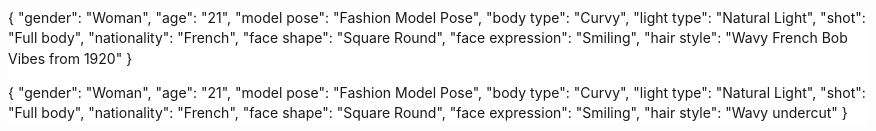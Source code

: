 {
  "gender": "Woman",
  "age": "21",
  "model pose": "Fashion Model Pose",
  "body type": "Curvy",
  "light type": "Natural Light",
  "shot": "Full body",
  "nationality": "French",
  "face shape": "Square Round",
  "face expression": "Smiling",
  "hair style": "Wavy French Bob Vibes from 1920"
}

{
  "gender": "Woman",
  "age": "21",
  "model pose": "Fashion Model Pose",
  "body type": "Curvy",
  "light type": "Natural Light",
  "shot": "Full body",
  "nationality": "French",
  "face shape": "Square Round",
  "face expression": "Smiling",
  "hair style": "Wavy undercut"
}